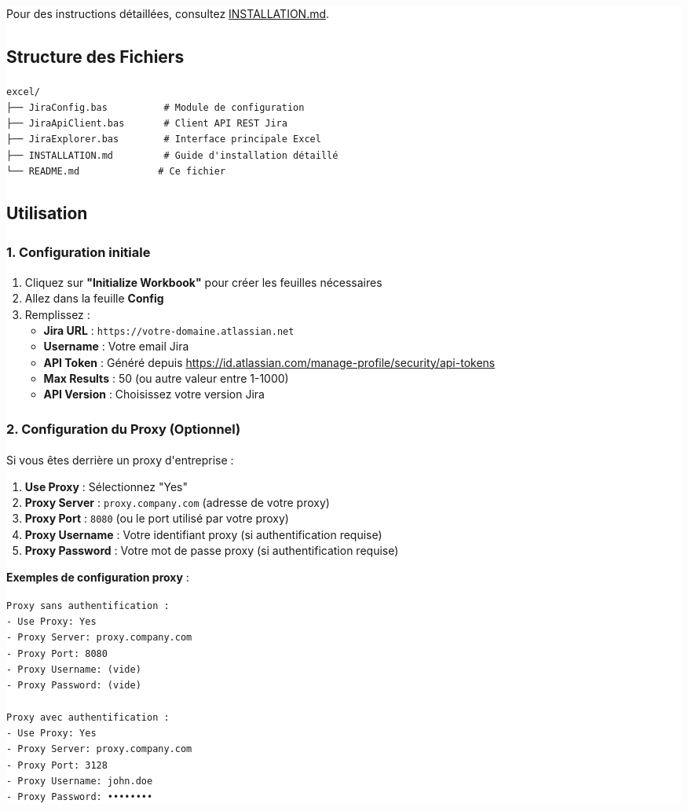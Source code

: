 Pour des instructions détaillées, consultez [INSTALLATION.md](INSTALLATION.md).

## Structure des Fichiers

```
excel/
├── JiraConfig.bas          # Module de configuration
├── JiraApiClient.bas       # Client API REST Jira
├── JiraExplorer.bas        # Interface principale Excel
├── INSTALLATION.md         # Guide d'installation détaillé
└── README.md              # Ce fichier
```

## Utilisation

### 1. Configuration initiale

1. Cliquez sur **"Initialize Workbook"** pour créer les feuilles nécessaires
2. Allez dans la feuille **Config**
3. Remplissez :
   - **Jira URL** : `https://votre-domaine.atlassian.net`
   - **Username** : Votre email Jira
   - **API Token** : Généré depuis https://id.atlassian.com/manage-profile/security/api-tokens
   - **Max Results** : 50 (ou autre valeur entre 1-1000)
   - **API Version** : Choisissez votre version Jira

### 2. Configuration du Proxy (Optionnel)

Si vous êtes derrière un proxy d'entreprise :
1. **Use Proxy** : Sélectionnez "Yes"
2. **Proxy Server** : `proxy.company.com` (adresse de votre proxy)
3. **Proxy Port** : `8080` (ou le port utilisé par votre proxy)
4. **Proxy Username** : Votre identifiant proxy (si authentification requise)
5. **Proxy Password** : Votre mot de passe proxy (si authentification requise)

**Exemples de configuration proxy** :
```
Proxy sans authentification :
- Use Proxy: Yes
- Proxy Server: proxy.company.com
- Proxy Port: 8080
- Proxy Username: (vide)
- Proxy Password: (vide)

Proxy avec authentification :
- Use Proxy: Yes
- Proxy Server: proxy.company.com
- Proxy Port: 3128
- Proxy Username: john.doe
- Proxy Password: ••••••••
```
